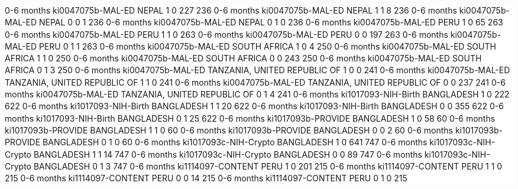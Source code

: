 0-6 months    ki0047075b-MAL-ED       NEPAL                          1               0      227     236
0-6 months    ki0047075b-MAL-ED       NEPAL                          1               1        8     236
0-6 months    ki0047075b-MAL-ED       NEPAL                          0               0        1     236
0-6 months    ki0047075b-MAL-ED       NEPAL                          0               1        0     236
0-6 months    ki0047075b-MAL-ED       PERU                           1               0       65     263
0-6 months    ki0047075b-MAL-ED       PERU                           1               1        0     263
0-6 months    ki0047075b-MAL-ED       PERU                           0               0      197     263
0-6 months    ki0047075b-MAL-ED       PERU                           0               1        1     263
0-6 months    ki0047075b-MAL-ED       SOUTH AFRICA                   1               0        4     250
0-6 months    ki0047075b-MAL-ED       SOUTH AFRICA                   1               1        0     250
0-6 months    ki0047075b-MAL-ED       SOUTH AFRICA                   0               0      243     250
0-6 months    ki0047075b-MAL-ED       SOUTH AFRICA                   0               1        3     250
0-6 months    ki0047075b-MAL-ED       TANZANIA, UNITED REPUBLIC OF   1               0        0     241
0-6 months    ki0047075b-MAL-ED       TANZANIA, UNITED REPUBLIC OF   1               1        0     241
0-6 months    ki0047075b-MAL-ED       TANZANIA, UNITED REPUBLIC OF   0               0      237     241
0-6 months    ki0047075b-MAL-ED       TANZANIA, UNITED REPUBLIC OF   0               1        4     241
0-6 months    ki1017093-NIH-Birth     BANGLADESH                     1               0      222     622
0-6 months    ki1017093-NIH-Birth     BANGLADESH                     1               1       20     622
0-6 months    ki1017093-NIH-Birth     BANGLADESH                     0               0      355     622
0-6 months    ki1017093-NIH-Birth     BANGLADESH                     0               1       25     622
0-6 months    ki1017093b-PROVIDE      BANGLADESH                     1               0       58      60
0-6 months    ki1017093b-PROVIDE      BANGLADESH                     1               1        0      60
0-6 months    ki1017093b-PROVIDE      BANGLADESH                     0               0        2      60
0-6 months    ki1017093b-PROVIDE      BANGLADESH                     0               1        0      60
0-6 months    ki1017093c-NIH-Crypto   BANGLADESH                     1               0      641     747
0-6 months    ki1017093c-NIH-Crypto   BANGLADESH                     1               1       14     747
0-6 months    ki1017093c-NIH-Crypto   BANGLADESH                     0               0       89     747
0-6 months    ki1017093c-NIH-Crypto   BANGLADESH                     0               1        3     747
0-6 months    ki1114097-CONTENT       PERU                           1               0      201     215
0-6 months    ki1114097-CONTENT       PERU                           1               1        0     215
0-6 months    ki1114097-CONTENT       PERU                           0               0       14     215
0-6 months    ki1114097-CONTENT       PERU                           0               1        0     215
